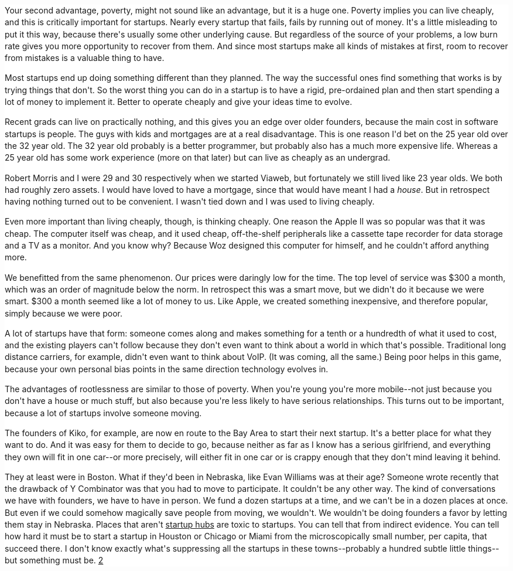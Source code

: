  Your second advantage, poverty, might not sound like an advantage, but it is a huge one. Poverty implies you can live cheaply, and this is critically important for startups. Nearly every startup that fails, fails by running out of money. It's a little misleading to put it this way, because there's usually some other underlying cause. But regardless of the source of your problems, a low burn rate gives you more opportunity to recover from them. And since most startups make all kinds of mistakes at first, room to recover from mistakes is a valuable thing to have.   
  
 Most startups end up doing something different than they planned. The way the successful ones find something that works is by trying things that don't. So the worst thing you can do in a startup is to have a rigid, pre-ordained plan and then start spending a lot of money to implement it. Better to operate cheaply and give your ideas time to evolve.   
  
 Recent grads can live on practically nothing, and this gives you an edge over older founders, because the main cost in software startups is people. The guys with kids and mortgages are at a real disadvantage. This is one reason I'd bet on the 25 year old over the 32 year old. The 32 year old probably is a better programmer, but probably also has a much more expensive life. Whereas a 25 year old has some work experience (more on that later) but can live as cheaply as an undergrad.   
  
 Robert Morris and I were 29 and 30 respectively when we started Viaweb, but fortunately we still lived like 23 year olds. We both had roughly zero assets. I would have loved to have a mortgage, since that would have meant I had a _house_. But in retrospect having nothing turned out to be convenient. I wasn't tied down and I was used to living cheaply.   
  
 Even more important than living cheaply, though, is thinking cheaply. One reason the Apple II was so popular was that it was cheap. The computer itself was cheap, and it used cheap, off-the-shelf peripherals like a cassette tape recorder for data storage and a TV as a monitor. And you know why? Because Woz designed this computer for himself, and he couldn't afford anything more.   
  
 We benefitted from the same phenomenon. Our prices were daringly low for the time. The top level of service was $300 a month, which was an order of magnitude below the norm. In retrospect this was a smart move, but we didn't do it because we were smart. $300 a month seemed like a lot of money to us. Like Apple, we created something inexpensive, and therefore popular, simply because we were poor.   
  
 A lot of startups have that form: someone comes along and makes something for a tenth or a hundredth of what it used to cost, and the existing players can't follow because they don't even want to think about a world in which that's possible. Traditional long distance carriers, for example, didn't even want to think about VoIP. (It was coming, all the same.) Being poor helps in this game, because your own personal bias points in the same direction technology evolves in.   
  
 The advantages of rootlessness are similar to those of poverty. When you're young you're more mobile--not just because you don't have a house or much stuff, but also because you're less likely to have serious relationships. This turns out to be important, because a lot of startups involve someone moving.   
  
 The founders of Kiko, for example, are now en route to the Bay Area to start their next startup. It's a better place for what they want to do. And it was easy for them to decide to go, because neither as far as I know has a serious girlfriend, and everything they own will fit in one car--or more precisely, will either fit in one car or is crappy enough that they don't mind leaving it behind.   
  
 They at least were in Boston. What if they'd been in Nebraska, like Evan Williams was at their age? Someone wrote recently that the drawback of Y Combinator was that you had to move to participate. It couldn't be any other way. The kind of conversations we have with founders, we have to have in person. We fund a dozen startups at a time, and we can't be in a dozen places at once. But even if we could somehow magically save people from moving, we wouldn't. We wouldn't be doing founders a favor by letting them stay in Nebraska. Places that aren't [startup hubs](siliconvalley.html) are toxic to startups. You can tell that from indirect evidence. You can tell how hard it must be to start a startup in Houston or Chicago or Miami from the microscopically small number, per capita, that succeed there. I don't know exactly what's suppressing all the startups in these towns--probably a hundred subtle little things--but something must be. [2](#a_students_guide_to_startups_note2)   
  
